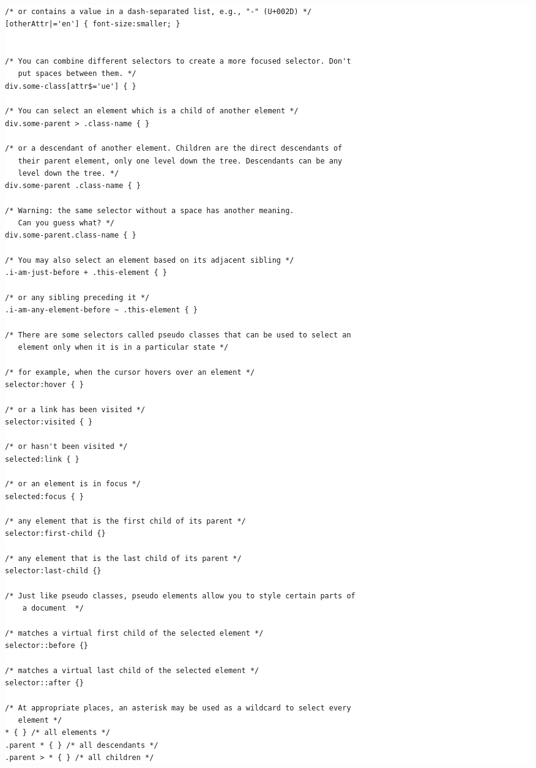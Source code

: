     /* or contains a value in a dash-separated list, e.g., "-" (U+002D) */
    [otherAttr|='en'] { font-size:smaller; }


    /* You can combine different selectors to create a more focused selector. Don't
       put spaces between them. */
    div.some-class[attr$='ue'] { }

    /* You can select an element which is a child of another element */
    div.some-parent > .class-name { }

    /* or a descendant of another element. Children are the direct descendants of
       their parent element, only one level down the tree. Descendants can be any
       level down the tree. */
    div.some-parent .class-name { }

    /* Warning: the same selector without a space has another meaning.
       Can you guess what? */
    div.some-parent.class-name { }

    /* You may also select an element based on its adjacent sibling */
    .i-am-just-before + .this-element { }

    /* or any sibling preceding it */
    .i-am-any-element-before ~ .this-element { }

    /* There are some selectors called pseudo classes that can be used to select an
       element only when it is in a particular state */

    /* for example, when the cursor hovers over an element */
    selector:hover { }

    /* or a link has been visited */
    selector:visited { }

    /* or hasn't been visited */
    selected:link { }

    /* or an element is in focus */
    selected:focus { }

    /* any element that is the first child of its parent */
    selector:first-child {}

    /* any element that is the last child of its parent */
    selector:last-child {}

    /* Just like pseudo classes, pseudo elements allow you to style certain parts of
        a document  */

    /* matches a virtual first child of the selected element */
    selector::before {}

    /* matches a virtual last child of the selected element */
    selector::after {}

    /* At appropriate places, an asterisk may be used as a wildcard to select every
       element */
    * { } /* all elements */
    .parent * { } /* all descendants */
    .parent > * { } /* all children */
